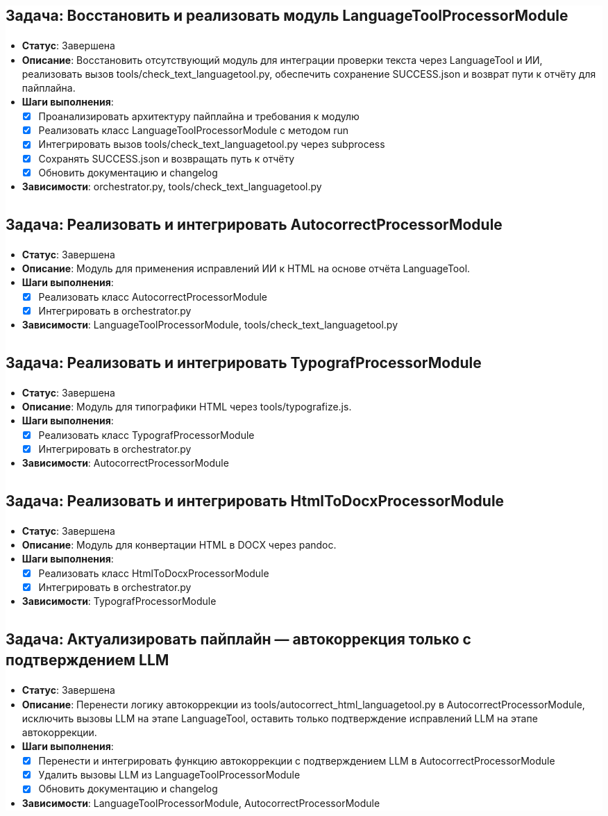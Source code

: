 ## Задача: Восстановить и реализовать модуль LanguageToolProcessorModule
- **Статус**: Завершена
- **Описание**: Восстановить отсутствующий модуль для интеграции проверки текста через LanguageTool и ИИ, реализовать вызов tools/check_text_languagetool.py, обеспечить сохранение SUCCESS.json и возврат пути к отчёту для пайплайна.
- **Шаги выполнения**:
  - [x] Проанализировать архитектуру пайплайна и требования к модулю
  - [x] Реализовать класс LanguageToolProcessorModule с методом run
  - [x] Интегрировать вызов tools/check_text_languagetool.py через subprocess
  - [x] Сохранять SUCCESS.json и возвращать путь к отчёту
  - [x] Обновить документацию и changelog
- **Зависимости**: orchestrator.py, tools/check_text_languagetool.py

## Задача: Реализовать и интегрировать AutocorrectProcessorModule
- **Статус**: Завершена
- **Описание**: Модуль для применения исправлений ИИ к HTML на основе отчёта LanguageTool.
- **Шаги выполнения**:
  - [x] Реализовать класс AutocorrectProcessorModule
  - [x] Интегрировать в orchestrator.py
- **Зависимости**: LanguageToolProcessorModule, tools/check_text_languagetool.py

## Задача: Реализовать и интегрировать TypografProcessorModule
- **Статус**: Завершена
- **Описание**: Модуль для типографики HTML через tools/typografize.js.
- **Шаги выполнения**:
  - [x] Реализовать класс TypografProcessorModule
  - [x] Интегрировать в orchestrator.py
- **Зависимости**: AutocorrectProcessorModule

## Задача: Реализовать и интегрировать HtmlToDocxProcessorModule
- **Статус**: Завершена
- **Описание**: Модуль для конвертации HTML в DOCX через pandoc.
- **Шаги выполнения**:
  - [x] Реализовать класс HtmlToDocxProcessorModule
  - [x] Интегрировать в orchestrator.py
- **Зависимости**: TypografProcessorModule

## Задача: Актуализировать пайплайн — автокоррекция только с подтверждением LLM
- **Статус**: Завершена
- **Описание**: Перенести логику автокоррекции из tools/autocorrect_html_languagetool.py в AutocorrectProcessorModule, исключить вызовы LLM на этапе LanguageTool, оставить только подтверждение исправлений LLM на этапе автокоррекции.
- **Шаги выполнения**:
  - [x] Перенести и интегрировать функцию автокоррекции с подтверждением LLM в AutocorrectProcessorModule
  - [x] Удалить вызовы LLM из LanguageToolProcessorModule
  - [x] Обновить документацию и changelog
- **Зависимости**: LanguageToolProcessorModule, AutocorrectProcessorModule
